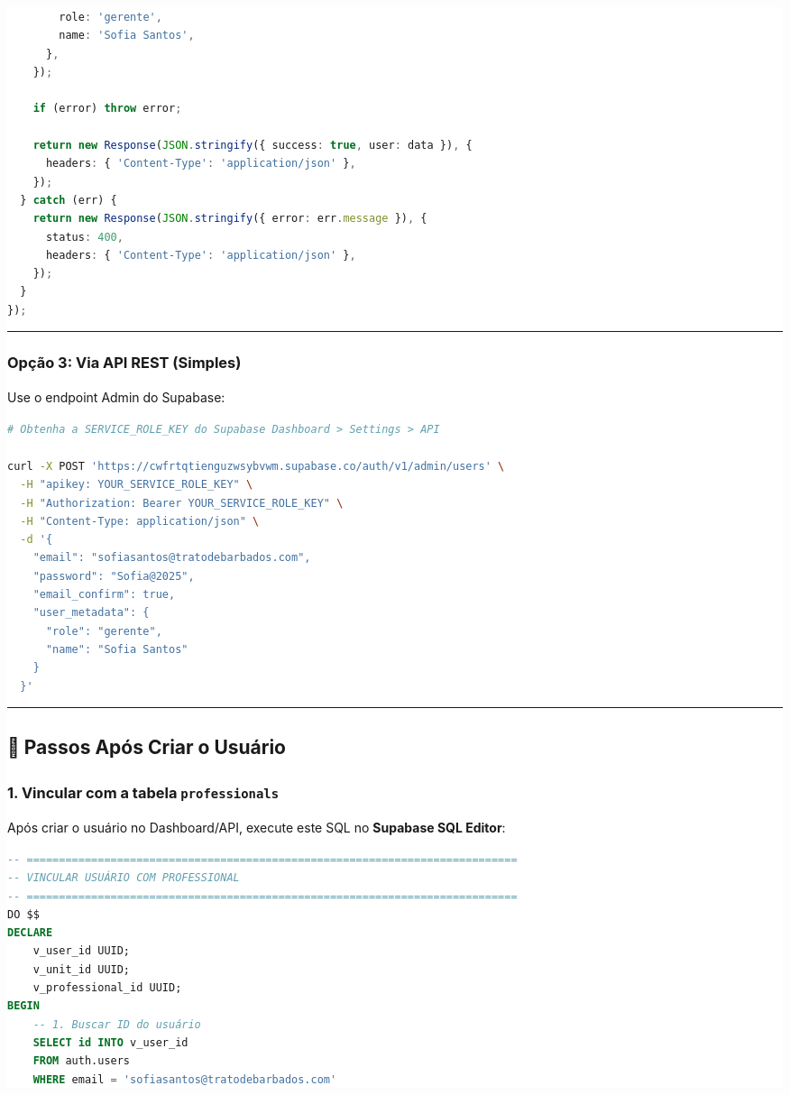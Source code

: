 ```typescript
        role: 'gerente',
        name: 'Sofia Santos',
      },
    });

    if (error) throw error;

    return new Response(JSON.stringify({ success: true, user: data }), {
      headers: { 'Content-Type': 'application/json' },
    });
  } catch (err) {
    return new Response(JSON.stringify({ error: err.message }), {
      status: 400,
      headers: { 'Content-Type': 'application/json' },
    });
  }
});
```

---

### Opção 3: Via API REST (Simples)

Use o endpoint Admin do Supabase:

```bash
# Obtenha a SERVICE_ROLE_KEY do Supabase Dashboard > Settings > API

curl -X POST 'https://cwfrtqtienguzwsybvwm.supabase.co/auth/v1/admin/users' \
  -H "apikey: YOUR_SERVICE_ROLE_KEY" \
  -H "Authorization: Bearer YOUR_SERVICE_ROLE_KEY" \
  -H "Content-Type: application/json" \
  -d '{
    "email": "sofiasantos@tratodebarbados.com",
    "password": "Sofia@2025",
    "email_confirm": true,
    "user_metadata": {
      "role": "gerente",
      "name": "Sofia Santos"
    }
  }'
```

---

## 🔄 Passos Após Criar o Usuário

### 1. Vincular com a tabela `professionals`

Após criar o usuário no Dashboard/API, execute este SQL no **Supabase SQL Editor**:

```sql
-- ============================================================================
-- VINCULAR USUÁRIO COM PROFESSIONAL
-- ============================================================================
DO $$
DECLARE
    v_user_id UUID;
    v_unit_id UUID;
    v_professional_id UUID;
BEGIN
    -- 1. Buscar ID do usuário
    SELECT id INTO v_user_id
    FROM auth.users
    WHERE email = 'sofiasantos@tratodebarbados.com'
```